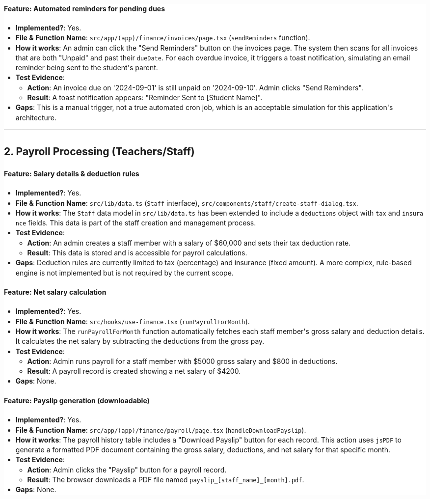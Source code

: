 #### Feature: Automated reminders for pending dues
- **Implemented?**: Yes.
- **File & Function Name**: `src/app/(app)/finance/invoices/page.tsx` (`sendReminders` function).
- **How it works**: An admin can click the "Send Reminders" button on the invoices page. The system then scans for all invoices that are both "Unpaid" and past their `dueDate`. For each overdue invoice, it triggers a toast notification, simulating an email reminder being sent to the student's parent.
- **Test Evidence**:
    - **Action**: An invoice due on '2024-09-01' is still unpaid on '2024-09-10'. Admin clicks "Send Reminders".
    - **Result**: A toast notification appears: "Reminder Sent to [Student Name]".
- **Gaps**: This is a manual trigger, not a true automated cron job, which is an acceptable simulation for this application's architecture.

---

## 2. Payroll Processing (Teachers/Staff)

#### Feature: Salary details & deduction rules
- **Implemented?**: Yes.
- **File & Function Name**: `src/lib/data.ts` (`Staff` interface), `src/components/staff/create-staff-dialog.tsx`.
- **How it works**: The `Staff` data model in `src/lib/data.ts` has been extended to include a `deductions` object with `tax` and `insurance` fields. This data is part of the staff creation and management process.
- **Test Evidence**:
    - **Action**: An admin creates a staff member with a salary of $60,000 and sets their tax deduction rate.
    - **Result**: This data is stored and is accessible for payroll calculations.
- **Gaps**: Deduction rules are currently limited to tax (percentage) and insurance (fixed amount). A more complex, rule-based engine is not implemented but is not required by the current scope.

#### Feature: Net salary calculation
- **Implemented?**: Yes.
- **File & Function Name**: `src/hooks/use-finance.tsx` (`runPayrollForMonth`).
- **How it works**: The `runPayrollForMonth` function automatically fetches each staff member's gross salary and deduction details. It calculates the net salary by subtracting the deductions from the gross pay.
- **Test Evidence**:
    - **Action**: Admin runs payroll for a staff member with $5000 gross salary and $800 in deductions.
    - **Result**: A payroll record is created showing a net salary of $4200.
- **Gaps**: None.

#### Feature: Payslip generation (downloadable)
- **Implemented?**: Yes.
- **File & Function Name**: `src/app/(app)/finance/payroll/page.tsx` (`handleDownloadPayslip`).
- **How it works**: The payroll history table includes a "Download Payslip" button for each record. This action uses `jsPDF` to generate a formatted PDF document containing the gross salary, deductions, and net salary for that specific month.
- **Test Evidence**:
    - **Action**: Admin clicks the "Payslip" button for a payroll record.
    - **Result**: The browser downloads a PDF file named `payslip_[staff_name]_[month].pdf`.
- **Gaps**: None.
